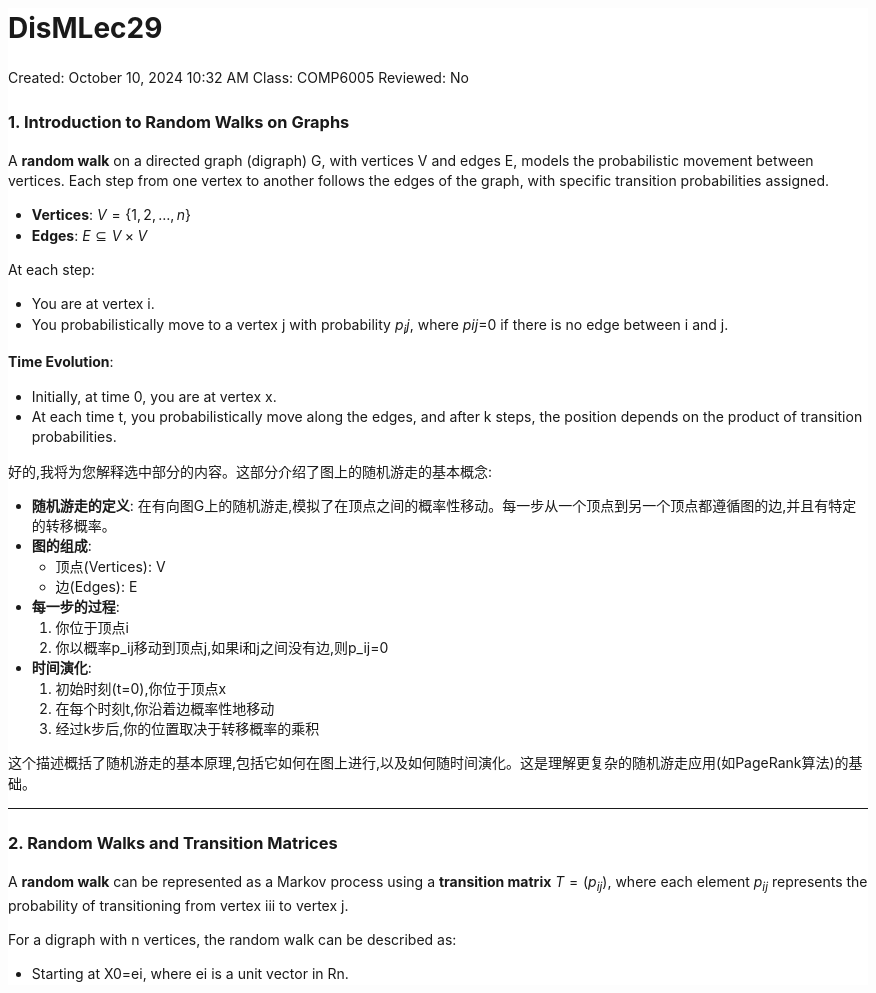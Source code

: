 # DisMLec29

Created: October 10, 2024 10:32 AM
Class: COMP6005
Reviewed: No

### 1. **Introduction to Random Walks on Graphs**

A **random walk** on a directed graph (digraph) G, with vertices V and edges E, models the probabilistic movement between vertices. Each step from one vertex to another follows the edges of the graph, with specific transition probabilities assigned.

- **Vertices**: $V = \{1, 2, \dots, n\}$
- **Edges**: $E \subseteq V \times V$

At each step:

- You are at vertex i.
- You probabilistically move to a vertex j with probability $p_ij$, where $pij$=0 if there is no edge between i and j.

**Time Evolution**:

- Initially, at time 0, you are at vertex x.
- At each time t, you probabilistically move along the edges, and after k steps, the position depends on the product of transition probabilities.

好的,我将为您解释选中部分的内容。这部分介绍了图上的随机游走的基本概念:

- **随机游走的定义**: 在有向图G上的随机游走,模拟了在顶点之间的概率性移动。每一步从一个顶点到另一个顶点都遵循图的边,并且有特定的转移概率。
- **图的组成**:
    - 顶点(Vertices): V
    - 边(Edges): E
- **每一步的过程**:
    1. 你位于顶点i
    2. 你以概率p_ij移动到顶点j,如果i和j之间没有边,则p_ij=0
- **时间演化**:
    1. 初始时刻(t=0),你位于顶点x
    2. 在每个时刻t,你沿着边概率性地移动
    3. 经过k步后,你的位置取决于转移概率的乘积

这个描述概括了随机游走的基本原理,包括它如何在图上进行,以及如何随时间演化。这是理解更复杂的随机游走应用(如PageRank算法)的基础。

---

### 2. **Random Walks and Transition Matrices**

A **random walk** can be represented as a Markov process using a **transition matrix** $T = (p_{ij})$, where each element $p_{ij}$  represents the probability of transitioning from vertex iii to vertex j.

For a digraph with n vertices, the random walk can be described as:

- Starting at X0​=ei​, where ei​ is a unit vector in Rn.
    